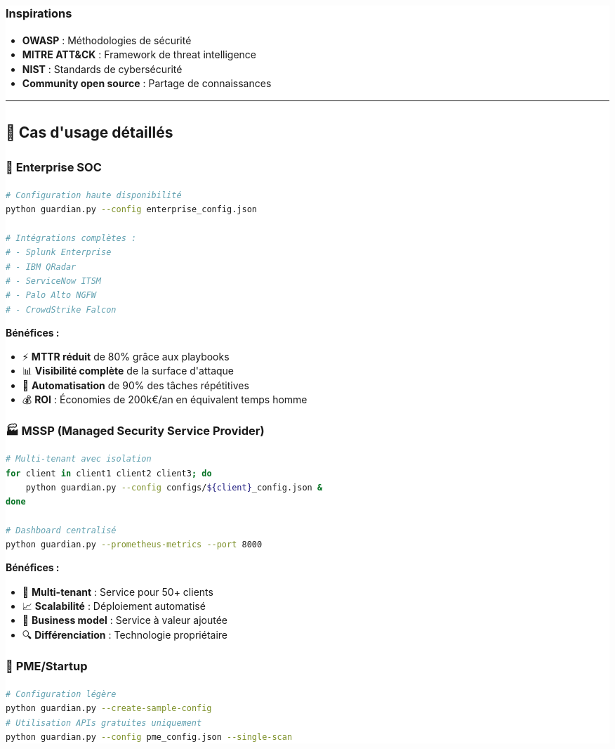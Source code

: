 ### Inspirations
- **OWASP** : Méthodologies de sécurité
- **MITRE ATT&CK** : Framework de threat intelligence
- **NIST** : Standards de cybersécurité
- **Community open source** : Partage de connaissances

---

## 🎯 Cas d'usage détaillés

### 🏢 **Enterprise SOC**
```bash
# Configuration haute disponibilité
python guardian.py --config enterprise_config.json

# Intégrations complètes :
# - Splunk Enterprise
# - IBM QRadar
# - ServiceNow ITSM
# - Palo Alto NGFW
# - CrowdStrike Falcon
```

**Bénéfices :**
- ⚡ **MTTR réduit** de 80% grâce aux playbooks
- 📊 **Visibilité complète** de la surface d'attaque
- 🤖 **Automatisation** de 90% des tâches répétitives
- 💰 **ROI** : Économies de 200k€/an en équivalent temps homme

### 🏭 **MSSP (Managed Security Service Provider)**
```bash
# Multi-tenant avec isolation
for client in client1 client2 client3; do
    python guardian.py --config configs/${client}_config.json &
done

# Dashboard centralisé
python guardian.py --prometheus-metrics --port 8000
```

**Bénéfices :**
- 🏢 **Multi-tenant** : Service pour 50+ clients
- 📈 **Scalabilité** : Déploiement automatisé
- 💼 **Business model** : Service à valeur ajoutée
- 🔍 **Différenciation** : Technologie propriétaire

### 🏫 **PME/Startup**
```bash
# Configuration légère
python guardian.py --create-sample-config
# Utilisation APIs gratuites uniquement
python guardian.py --config pme_config.json --single-scan
```
